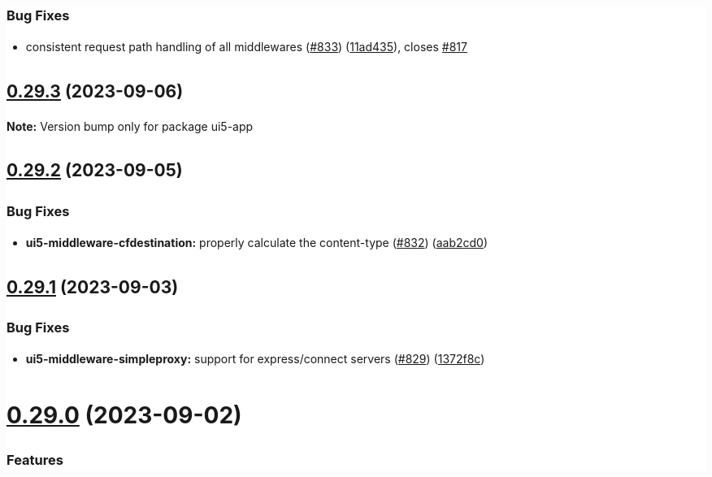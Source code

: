 ### Bug Fixes

* consistent request path handling of all middlewares ([#833](https://github.com/ui5-community/ui5-ecosystem-showcase/issues/833)) ([11ad435](https://github.com/ui5-community/ui5-ecosystem-showcase/commit/11ad4356ddb6f8503ebf46039ad898b1c4aec7c9)), closes [#817](https://github.com/ui5-community/ui5-ecosystem-showcase/issues/817)





## [0.29.3](https://github.com/ui5-community/ui5-ecosystem-showcase/compare/ui5-app@0.29.2...ui5-app@0.29.3) (2023-09-06)

**Note:** Version bump only for package ui5-app





## [0.29.2](https://github.com/ui5-community/ui5-ecosystem-showcase/compare/ui5-app@0.29.1...ui5-app@0.29.2) (2023-09-05)


### Bug Fixes

* **ui5-middleware-cfdestination:** properly calculate the content-type ([#832](https://github.com/ui5-community/ui5-ecosystem-showcase/issues/832)) ([aab2cd0](https://github.com/ui5-community/ui5-ecosystem-showcase/commit/aab2cd0b266b46e1af7798f7beb1e1af25384247))





## [0.29.1](https://github.com/ui5-community/ui5-ecosystem-showcase/compare/ui5-app@0.29.0...ui5-app@0.29.1) (2023-09-03)


### Bug Fixes

* **ui5-middleware-simpleproxy:** support for express/connect servers ([#829](https://github.com/ui5-community/ui5-ecosystem-showcase/issues/829)) ([1372f8c](https://github.com/ui5-community/ui5-ecosystem-showcase/commit/1372f8c9281199ec7689b7ed9dba62cb303a0a8c))





# [0.29.0](https://github.com/ui5-community/ui5-ecosystem-showcase/compare/ui5-app@0.28.14...ui5-app@0.29.0) (2023-09-02)


### Features
